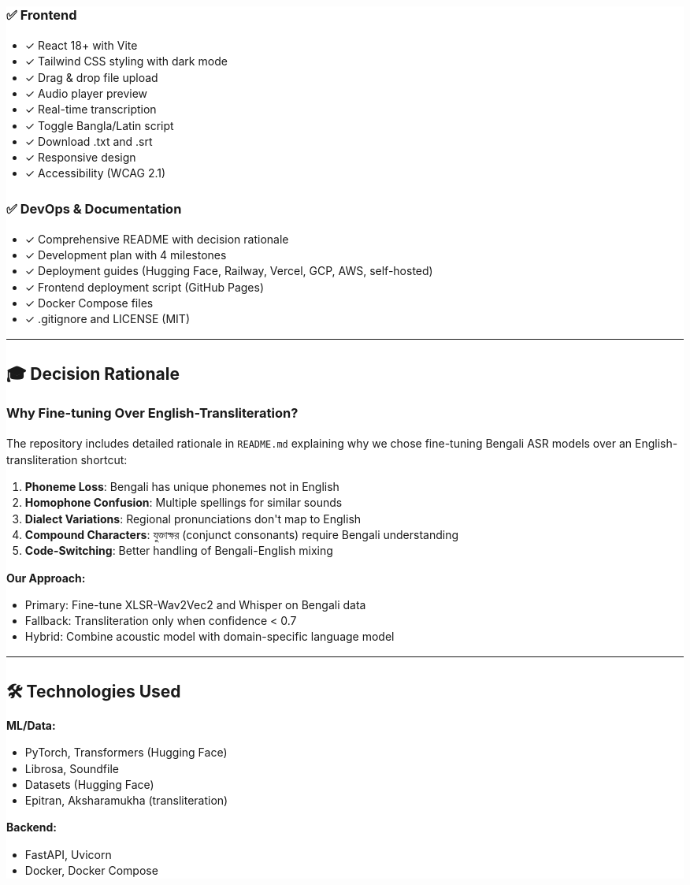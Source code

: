 ### ✅ Frontend
- ✓ React 18+ with Vite
- ✓ Tailwind CSS styling with dark mode
- ✓ Drag & drop file upload
- ✓ Audio player preview
- ✓ Real-time transcription
- ✓ Toggle Bangla/Latin script
- ✓ Download .txt and .srt
- ✓ Responsive design
- ✓ Accessibility (WCAG 2.1)

### ✅ DevOps & Documentation
- ✓ Comprehensive README with decision rationale
- ✓ Development plan with 4 milestones
- ✓ Deployment guides (Hugging Face, Railway, Vercel, GCP, AWS, self-hosted)
- ✓ Frontend deployment script (GitHub Pages)
- ✓ Docker Compose files
- ✓ .gitignore and LICENSE (MIT)

---

## 🎓 Decision Rationale

### Why Fine-tuning Over English-Transliteration?

The repository includes detailed rationale in `README.md` explaining why we chose fine-tuning Bengali ASR models over an English-transliteration shortcut:

1. **Phoneme Loss**: Bengali has unique phonemes not in English
2. **Homophone Confusion**: Multiple spellings for similar sounds
3. **Dialect Variations**: Regional pronunciations don't map to English
4. **Compound Characters**: যুক্তাক্ষর (conjunct consonants) require Bengali understanding
5. **Code-Switching**: Better handling of Bengali-English mixing

**Our Approach:**
- Primary: Fine-tune XLSR-Wav2Vec2 and Whisper on Bengali data
- Fallback: Transliteration only when confidence < 0.7
- Hybrid: Combine acoustic model with domain-specific language model

---

## 🛠️ Technologies Used

**ML/Data:**
- PyTorch, Transformers (Hugging Face)
- Librosa, Soundfile
- Datasets (Hugging Face)
- Epitran, Aksharamukha (transliteration)

**Backend:**
- FastAPI, Uvicorn
- Docker, Docker Compose
